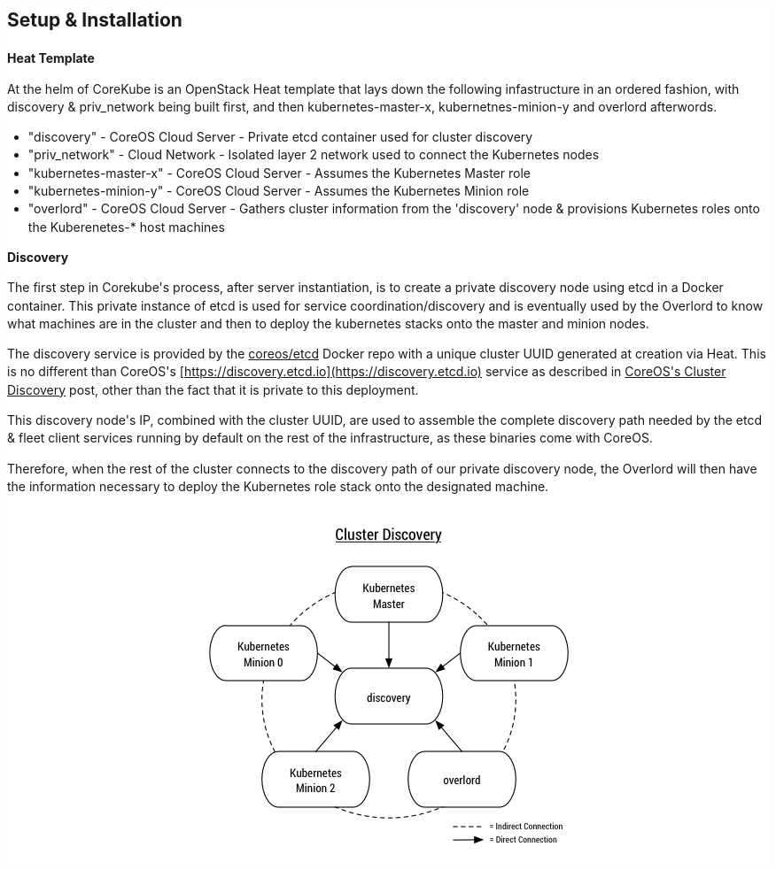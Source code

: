 ## Setup & Installation

**Heat Template**

At the helm of CoreKube is an OpenStack Heat template that lays down the
following infastructure in an ordered fashion, with discovery & priv_network
being built first, and then kubernetes-master-x, kubernetnes-minion-y and overlord
afterwords.

* "discovery" - CoreOS Cloud Server - Private etcd container used for cluster discovery
* "priv_network" - Cloud Network - Isolated layer 2 network used to connect the Kubernetes nodes
* "kubernetes-master-x" - CoreOS Cloud Server - Assumes the Kubernetes Master role
* "kubernetes-minion-y" - CoreOS Cloud Server - Assumes the Kubernetes Minion role
* "overlord" - CoreOS Cloud Server - Gathers cluster information from the 'discovery' node & provisions Kubernetes roles onto the Kuberenetes-\* host machines

**Discovery**

The first step in Corekube's process, after server instantiation, is to create a private discovery node using etcd in a Docker container. This private instance of etcd is used for service coordination/discovery and is eventually used by the Overlord to know what machines are in the cluster and then to deploy the kubernetes stacks onto the master and minion nodes.

The discovery service is provided by the [coreos/etcd](https://quay.io/repository/coreos/etcd)
Docker repo with a unique cluster UUID generated at creation via Heat. This is no different than CoreOS's [https://discovery.etcd.io](https://discovery.etcd.io) service as described in [CoreOS's Cluster Discovery](https://coreos.com/docs/cluster-management/setup/cluster-discovery/) post, other than the fact that it is private to this deployment.

This discovery node's IP, combined with the cluster UUID, are used to assemble the complete discovery path needed by the etcd & fleet client services running by default on the rest of the infrastructure, as these binaries come with CoreOS.

Therefore, when the rest of the cluster connects to the discovery path of our private discovery node, the Overlord will then have the information necessary to deploy the Kubernetes role stack onto the designated machine.

<p align="center"><img src="images/discovery.png"></p>

